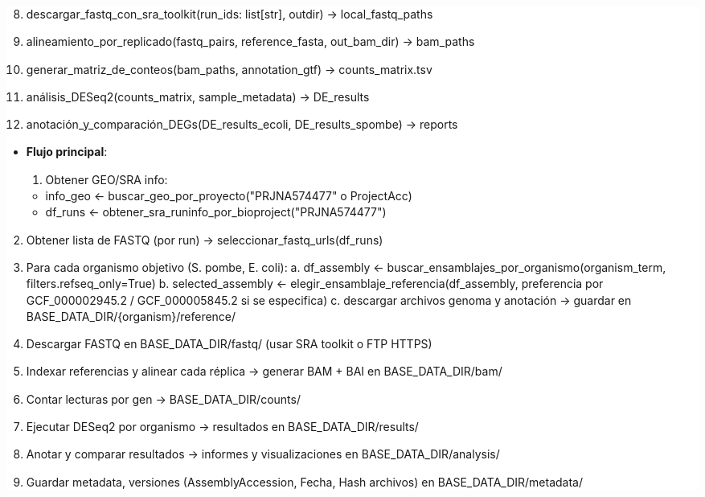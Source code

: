 8. descargar_fastq_con_sra_toolkit(run_ids: list[str], outdir) -> local_fastq_paths

9. alineamiento_por_replicado(fastq_pairs, reference_fasta, out_bam_dir) -> bam_paths

10. generar_matriz_de_conteos(bam_paths, annotation_gtf) -> counts_matrix.tsv

11. análisis_DESeq2(counts_matrix, sample_metadata) -> DE_results

12. anotación_y_comparación_DEGs(DE_results_ecoli, DE_results_spombe) -> reports


- **Flujo principal**:

	1. Obtener GEO/SRA info:
   - info_geo <- buscar_geo_por_proyecto("PRJNA574477" o ProjectAcc)
   - df_runs <- obtener_sra_runinfo_por_bioproject("PRJNA574477")

2. Obtener lista de FASTQ (por run) -> seleccionar_fastq_urls(df_runs)

3. Para cada organismo objetivo (S. pombe, E. coli):
   a. df_assembly <- buscar_ensamblajes_por_organismo(organism_term, filters.refseq_only=True)
   b. selected_assembly <- elegir_ensamblaje_referencia(df_assembly, preferencia por GCF_000002945.2 / GCF_000005845.2 si se especifica)
   c. descargar archivos genoma y anotación -> guardar en BASE_DATA_DIR/{organism}/reference/

4. Descargar FASTQ en BASE_DATA_DIR/fastq/ (usar SRA toolkit o FTP HTTPS)
5. Indexar referencias y alinear cada réplica -> generar BAM + BAI en BASE_DATA_DIR/bam/
6. Contar lecturas por gen -> BASE_DATA_DIR/counts/
7. Ejecutar DESeq2 por organismo -> resultados en BASE_DATA_DIR/results/
8. Anotar y comparar resultados -> informes y visualizaciones en BASE_DATA_DIR/analysis/
9. Guardar metadata, versiones (AssemblyAccession, Fecha, Hash archivos) en BASE_DATA_DIR/metadata/



